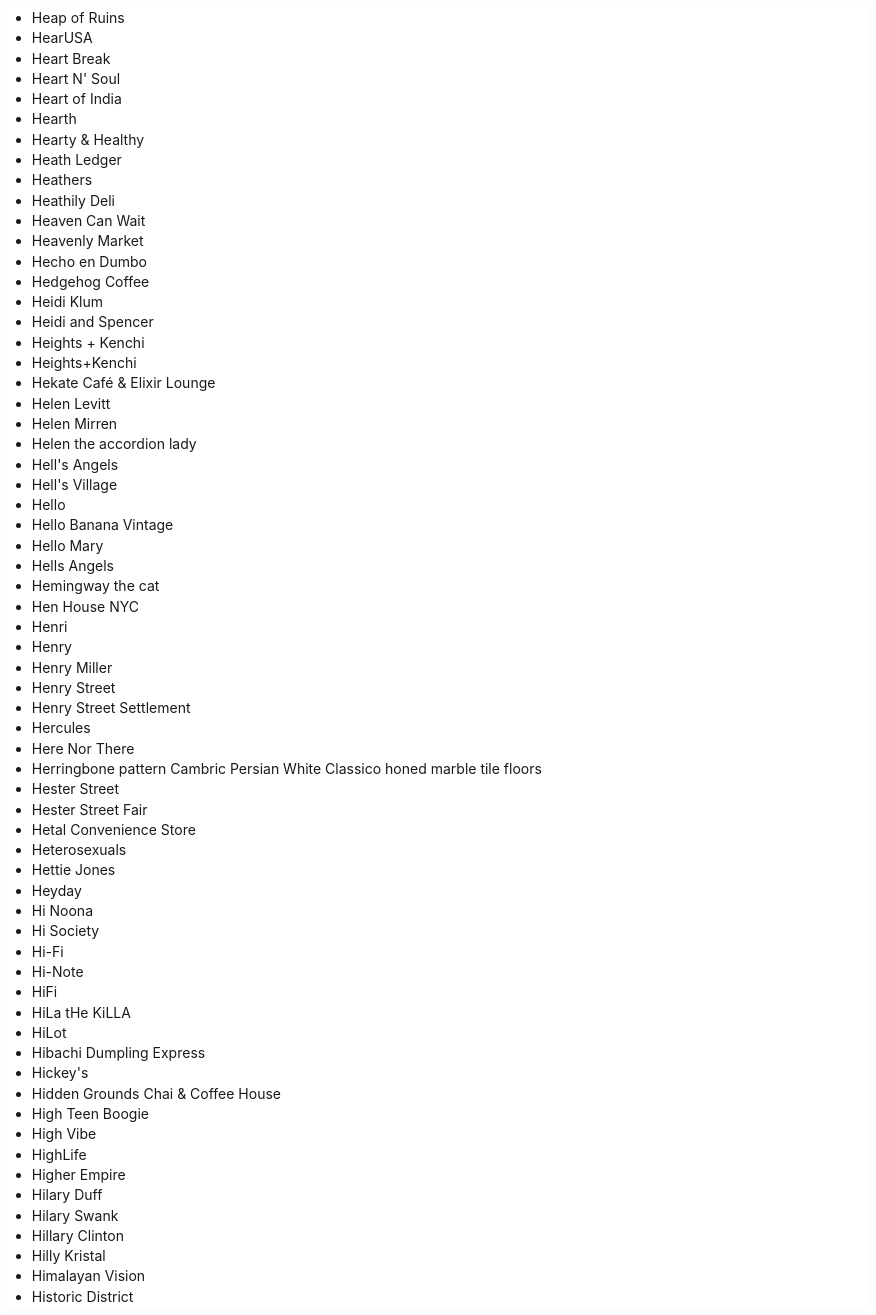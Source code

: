   - Heap of Ruins
  - HearUSA
  - Heart Break
  - Heart N' Soul
  - Heart of India
  - Hearth
  - Hearty & Healthy
  - Heath Ledger
  - Heathers
  - Heathily Deli
  - Heaven Can Wait
  - Heavenly Market
  - Hecho en Dumbo
  - Hedgehog Coffee
  - Heidi Klum
  - Heidi and Spencer
  - Heights + Kenchi
  - Heights+Kenchi
  - Hekate Café & Elixir Lounge
  - Helen Levitt
  - Helen Mirren
  - Helen the accordion lady
  - Hell's Angels
  - Hell's Village
  - Hello
  - Hello Banana Vintage
  - Hello Mary
  - Hells Angels
  - Hemingway the cat
  - Hen House NYC
  - Henri
  - Henry
  - Henry Miller
  - Henry Street
  - Henry Street Settlement
  - Hercules
  - Here Nor There
  - Herringbone pattern Cambric Persian White Classico honed marble tile floors
  - Hester Street
  - Hester Street Fair
  - Hetal Convenience Store
  - Heterosexuals
  - Hettie Jones
  - Heyday
  - Hi Noona
  - Hi Society
  - Hi-Fi
  - Hi-Note
  - HiFi
  - HiLa tHe KiLLA
  - HiLot
  - Hibachi Dumpling Express
  - Hickey's
  - Hidden Grounds Chai & Coffee House
  - High Teen Boogie
  - High Vibe
  - HighLife
  - Higher Empire
  - Hilary Duff
  - Hilary Swank
  - Hillary Clinton
  - Hilly Kristal
  - Himalayan Vision
  - Historic District
